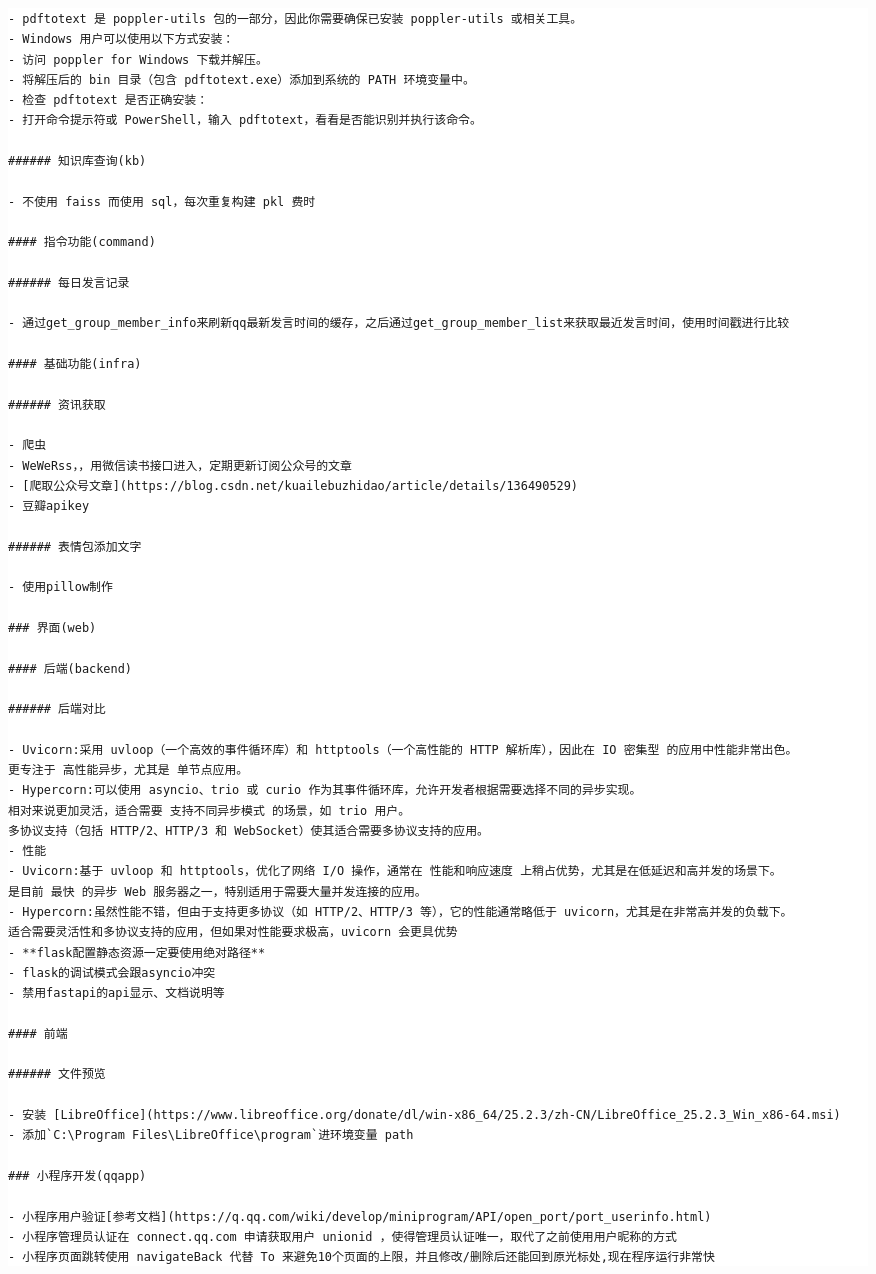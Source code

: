   ```
- pdftotext 是 poppler-utils 包的一部分，因此你需要确保已安装 poppler-utils 或相关工具。
- Windows 用户可以使用以下方式安装：
- 访问 poppler for Windows 下载并解压。
- 将解压后的 bin 目录（包含 pdftotext.exe）添加到系统的 PATH 环境变量中。
- 检查 pdftotext 是否正确安装：
- 打开命令提示符或 PowerShell，输入 pdftotext，看看是否能识别并执行该命令。

###### 知识库查询(kb)

- 不使用 faiss 而使用 sql，每次重复构建 pkl 费时

#### 指令功能(command)

###### 每日发言记录

- 通过get_group_member_info来刷新qq最新发言时间的缓存，之后通过get_group_member_list来获取最近发言时间，使用时间戳进行比较

#### 基础功能(infra)

###### 资讯获取

- 爬虫
- WeWeRss，，用微信读书接口进入，定期更新订阅公众号的文章
- [爬取公众号文章](https://blog.csdn.net/kuailebuzhidao/article/details/136490529)
- 豆瓣apikey

###### 表情包添加文字

- 使用pillow制作

### 界面(web)

#### 后端(backend)

###### 后端对比

- Uvicorn:采用 uvloop（一个高效的事件循环库）和 httptools（一个高性能的 HTTP 解析库），因此在 IO 密集型 的应用中性能非常出色。
  更专注于 高性能异步，尤其是 单节点应用。
- Hypercorn:可以使用 asyncio、trio 或 curio 作为其事件循环库，允许开发者根据需要选择不同的异步实现。
  相对来说更加灵活，适合需要 支持不同异步模式 的场景，如 trio 用户。
  多协议支持（包括 HTTP/2、HTTP/3 和 WebSocket）使其适合需要多协议支持的应用。
- 性能
- Uvicorn:基于 uvloop 和 httptools，优化了网络 I/O 操作，通常在 性能和响应速度 上稍占优势，尤其是在低延迟和高并发的场景下。
  是目前 最快 的异步 Web 服务器之一，特别适用于需要大量并发连接的应用。
- Hypercorn:虽然性能不错，但由于支持更多协议（如 HTTP/2、HTTP/3 等），它的性能通常略低于 uvicorn，尤其是在非常高并发的负载下。
  适合需要灵活性和多协议支持的应用，但如果对性能要求极高，uvicorn 会更具优势
- **flask配置静态资源一定要使用绝对路径**
- flask的调试模式会跟asyncio冲突
- 禁用fastapi的api显示、文档说明等

#### 前端

###### 文件预览

- 安装 [LibreOffice](https://www.libreoffice.org/donate/dl/win-x86_64/25.2.3/zh-CN/LibreOffice_25.2.3_Win_x86-64.msi)
- 添加`C:\Program Files\LibreOffice\program`进环境变量 path

### 小程序开发(qqapp)

- 小程序用户验证[参考文档](https://q.qq.com/wiki/develop/miniprogram/API/open_port/port_userinfo.html)
- 小程序管理员认证在 connect.qq.com 申请获取用户 unionid ，使得管理员认证唯一，取代了之前使用用户昵称的方式
- 小程序页面跳转使用 navigateBack 代替 To 来避免10个页面的上限，并且修改/删除后还能回到原光标处,现在程序运行非常快
  ```